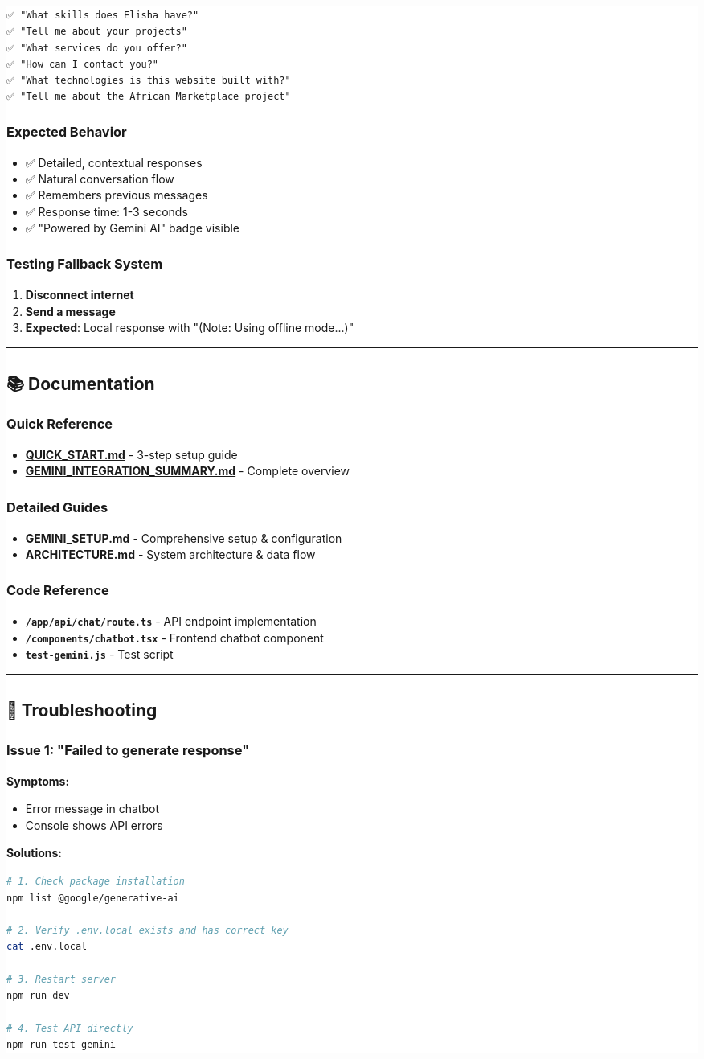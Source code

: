 ```
✅ "What skills does Elisha have?"
✅ "Tell me about your projects"
✅ "What services do you offer?"
✅ "How can I contact you?"
✅ "What technologies is this website built with?"
✅ "Tell me about the African Marketplace project"
```

### Expected Behavior
- ✅ Detailed, contextual responses
- ✅ Natural conversation flow
- ✅ Remembers previous messages
- ✅ Response time: 1-3 seconds
- ✅ "Powered by Gemini AI" badge visible

### Testing Fallback System
1. **Disconnect internet**
2. **Send a message**
3. **Expected**: Local response with "(Note: Using offline mode...)"

---

## 📚 Documentation

### Quick Reference
- **[QUICK_START.md](./QUICK_START.md)** - 3-step setup guide
- **[GEMINI_INTEGRATION_SUMMARY.md](./GEMINI_INTEGRATION_SUMMARY.md)** - Complete overview

### Detailed Guides
- **[GEMINI_SETUP.md](./GEMINI_SETUP.md)** - Comprehensive setup & configuration
- **[ARCHITECTURE.md](./ARCHITECTURE.md)** - System architecture & data flow

### Code Reference
- **`/app/api/chat/route.ts`** - API endpoint implementation
- **`/components/chatbot.tsx`** - Frontend chatbot component
- **`test-gemini.js`** - Test script

---

## 🐛 Troubleshooting

### Issue 1: "Failed to generate response"

**Symptoms:**
- Error message in chatbot
- Console shows API errors

**Solutions:**
```bash
# 1. Check package installation
npm list @google/generative-ai

# 2. Verify .env.local exists and has correct key
cat .env.local

# 3. Restart server
npm run dev

# 4. Test API directly
npm run test-gemini
```
